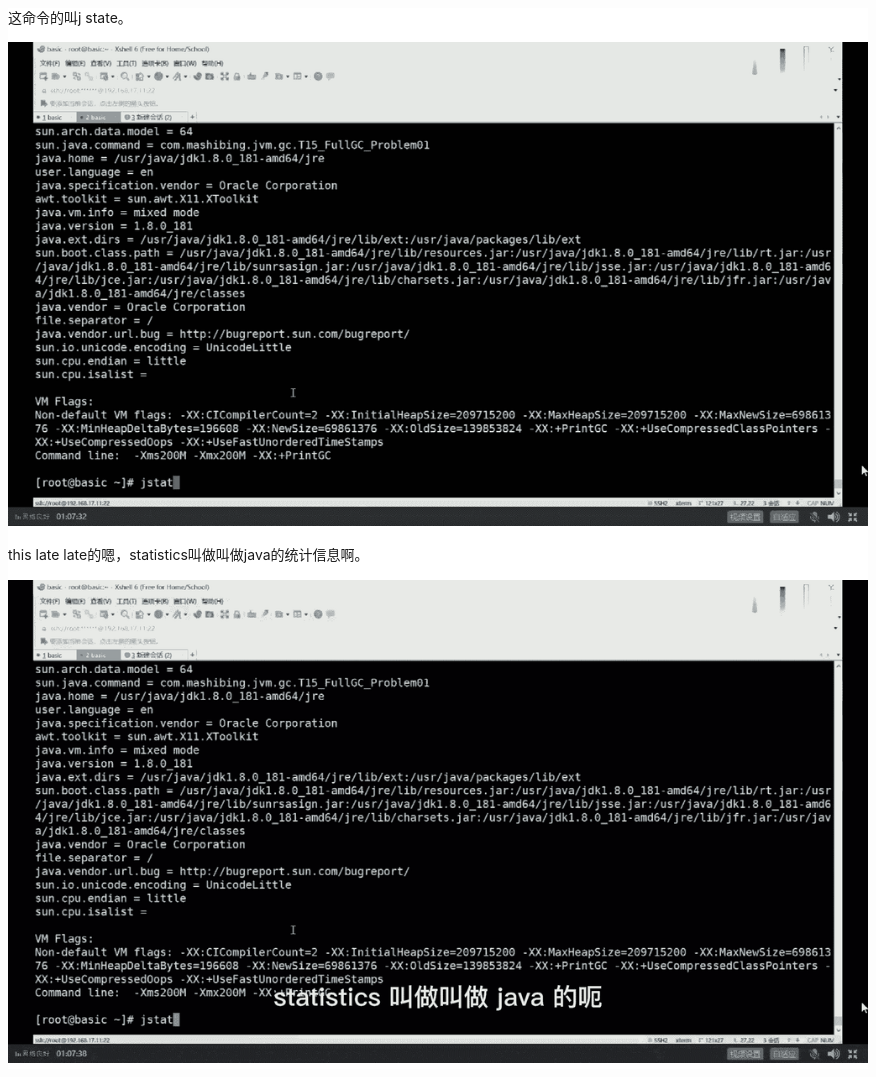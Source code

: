 这命令的叫j state。

![](img/858f89e8858471f3fd6488a6e836bd77_111.png)

this late late的嗯，statistics叫做叫做java的统计信息啊。

![](img/858f89e8858471f3fd6488a6e836bd77_113.png)
